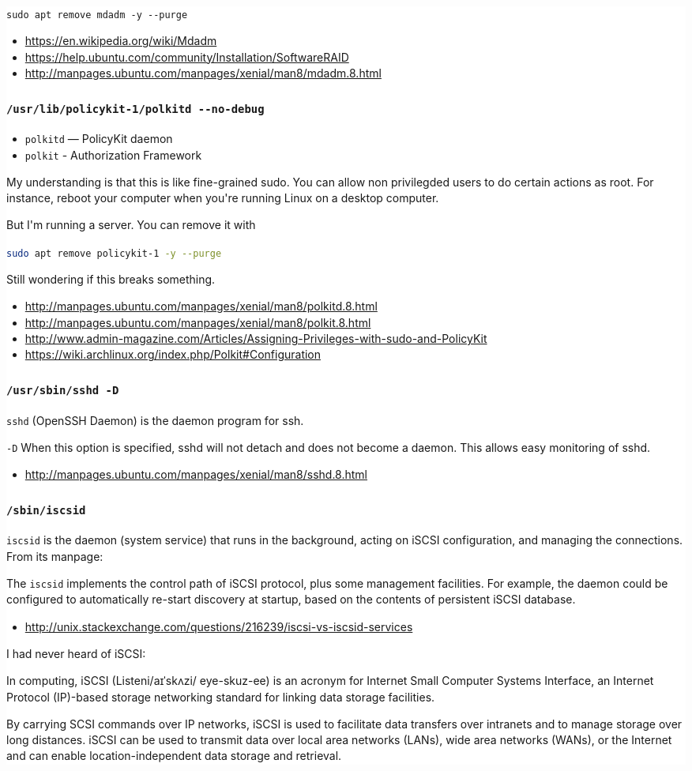 ```
sudo apt remove mdadm -y --purge
```

* https://en.wikipedia.org/wiki/Mdadm
* https://help.ubuntu.com/community/Installation/SoftwareRAID
* http://manpages.ubuntu.com/manpages/xenial/man8/mdadm.8.html

### `/usr/lib/policykit-1/polkitd --no-debug`

* `polkitd` — PolicyKit daemon
* `polkit` - Authorization Framework

My understanding is that this is like fine-grained sudo. You can allow non privilegded users to do certain actions as root. For instance, reboot your computer when you're running Linux on a desktop computer.

But I'm running a server. You can remove it with

```bash
sudo apt remove policykit-1 -y --purge
```

Still wondering if this breaks something.

* http://manpages.ubuntu.com/manpages/xenial/man8/polkitd.8.html
* http://manpages.ubuntu.com/manpages/xenial/man8/polkit.8.html
* http://www.admin-magazine.com/Articles/Assigning-Privileges-with-sudo-and-PolicyKit
* https://wiki.archlinux.org/index.php/Polkit#Configuration

### `/usr/sbin/sshd -D`

`sshd` (OpenSSH Daemon) is the daemon program for ssh.

`-D` When this option is specified, sshd will not detach and does not become a daemon. This allows easy monitoring of sshd.

* http://manpages.ubuntu.com/manpages/xenial/man8/sshd.8.html

### `/sbin/iscsid`

`iscsid` is the daemon (system service) that runs in the background, acting on iSCSI configuration, and managing the connections. From its manpage:

The `iscsid` implements the control path of iSCSI protocol, plus some management facilities. For example, the daemon could be configured to automatically re-start discovery at startup, based on the contents of persistent iSCSI database.

* http://unix.stackexchange.com/questions/216239/iscsi-vs-iscsid-services

I had never heard of iSCSI:

In computing, iSCSI (Listeni/aɪˈskʌzi/ eye-skuz-ee) is an acronym for Internet Small Computer Systems Interface, an Internet Protocol (IP)-based storage networking standard for linking data storage facilities.

By carrying SCSI commands over IP networks, iSCSI is used to facilitate data transfers over intranets and to manage storage over long distances. iSCSI can be used to transmit data over local area networks (LANs), wide area networks (WANs), or the Internet and can enable location-independent data storage and retrieval.
